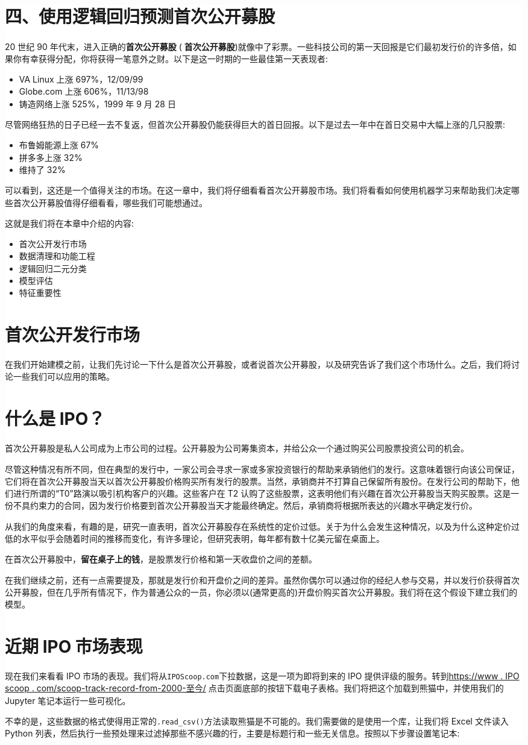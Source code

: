 # 四、使用逻辑回归预测首次公开募股

20 世纪 90 年代末，进入正确的**首次公开募股** ( **首次公开募股**)就像中了彩票。一些科技公司的第一天回报是它们最初发行价的许多倍，如果你有幸获得分配，你将获得一笔意外之财。以下是这一时期的一些最佳第一天表现者:

*   VA Linux 上涨 697%，12/09/99
*   Globe.com 上涨 606%，11/13/98
*   铸造网络上涨 525%，1999 年 9 月 28 日

尽管网络狂热的日子已经一去不复返，但首次公开募股仍能获得巨大的首日回报。以下是过去一年中在首日交易中大幅上涨的几只股票:

*   布鲁姆能源上涨 67%
*   拼多多上涨 32%
*   维持了 32%

可以看到，这还是一个值得关注的市场。在这一章中，我们将仔细看看首次公开募股市场。我们将看看如何使用机器学习来帮助我们决定哪些首次公开募股值得仔细看看，哪些我们可能想通过。

这就是我们将在本章中介绍的内容:

*   首次公开发行市场
*   数据清理和功能工程
*   逻辑回归二元分类
*   模型评估
*   特征重要性

# 首次公开发行市场

在我们开始建模之前，让我们先讨论一下什么是首次公开募股，或者说首次公开募股，以及研究告诉了我们这个市场什么。之后，我们将讨论一些我们可以应用的策略。

# 什么是 IPO？

首次公开募股是私人公司成为上市公司的过程。公开募股为公司筹集资本，并给公众一个通过购买公司股票投资公司的机会。

尽管这种情况有所不同，但在典型的发行中，一家公司会寻求一家或多家投资银行的帮助来承销他们的发行。这意味着银行向该公司保证，它们将在首次公开募股当天以首次公开募股价格购买所有发行的股票。当然，承销商并不打算自己保留所有股份。在发行公司的帮助下，他们进行所谓的“T0”路演以吸引机构客户的兴趣。这些客户在 T2 认购了这些股票，这表明他们有兴趣在首次公开募股当天购买股票。这是一份不具约束力的合同，因为发行价格要到首次公开募股当天才能最终确定。然后，承销商将根据所表达的兴趣水平确定发行价。

从我们的角度来看，有趣的是，研究一直表明，首次公开募股存在系统性的定价过低。关于为什么会发生这种情况，以及为什么这种定价过低的水平似乎会随着时间的推移而变化，有许多理论，但研究表明，每年都有数十亿美元留在桌面上。

在首次公开募股中，**留在桌子上的钱**，是股票发行价格和第一天收盘价之间的差额。

在我们继续之前，还有一点需要提及，那就是发行价和开盘价之间的差异。虽然你偶尔可以通过你的经纪人参与交易，并以发行价获得首次公开募股，但在几乎所有情况下，作为普通公众的一员，你必须以(通常更高的)开盘价购买首次公开募股。我们将在这个假设下建立我们的模型。

# 近期 IPO 市场表现

现在我们来看看 IPO 市场的表现。我们将从`IPOScoop.com`下拉数据，这是一项为即将到来的 IPO 提供评级的服务。转到[https://www . IPO scoop . com/scoop-track-record-from-2000-至今/](https://www.iposcoop.com/scoop-track-record-from-2000-to-present/) 点击页面底部的按钮下载电子表格。我们将把这个加载到熊猫中，并使用我们的 Jupyter 笔记本运行一些可视化。

不幸的是，这些数据的格式使得用正常的`.read_csv()`方法读取熊猫是不可能的。我们需要做的是使用一个库，让我们将 Excel 文件读入 Python 列表，然后执行一些预处理来过滤掉那些不感兴趣的行，主要是标题行和一些无关信息。按照以下步骤设置笔记本:
